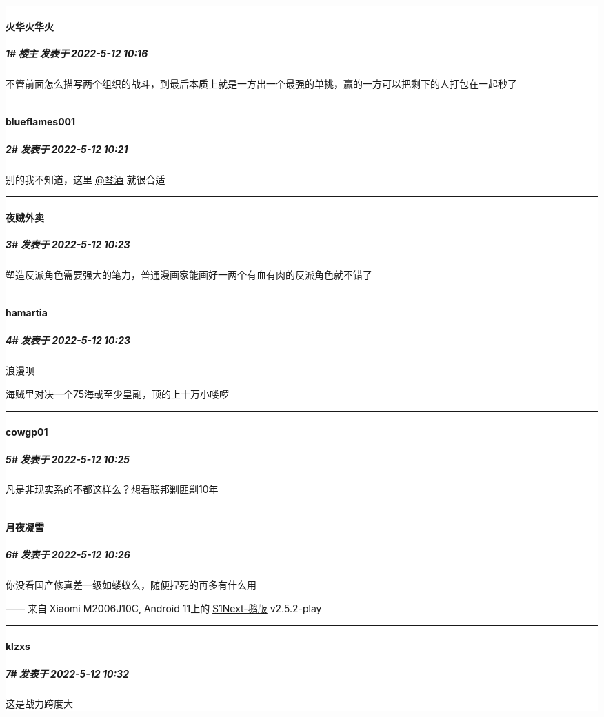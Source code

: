 

*****

####  火华火华火  
##### 1#       楼主       发表于 2022-5-12 10:16

不管前面怎么描写两个组织的战斗，到最后本质上就是一方出一个最强的单挑，赢的一方可以把剩下的人打包在一起秒了

*****

####  blueflames001  
##### 2#       发表于 2022-5-12 10:21

别的我不知道，这里 [@琴酒](https://bbs.saraba1st.com/2b/home.php?mod=space&amp;uid=90889) 就很合适

*****

####  夜贼外卖  
##### 3#       发表于 2022-5-12 10:23

塑造反派角色需要强大的笔力，普通漫画家能画好一两个有血有肉的反派角色就不错了

*****

####  hamartia  
##### 4#       发表于 2022-5-12 10:23

浪漫呗

海贼里对决一个75海或至少皇副，顶的上十万小喽啰

*****

####  cowgp01  
##### 5#       发表于 2022-5-12 10:25

凡是非现实系的不都这样么？想看联邦剿匪剿10年

*****

####  月夜凝雪  
##### 6#       发表于 2022-5-12 10:26

你没看国产修真差一级如蝼蚁么，随便捏死的再多有什么用

—— 来自 Xiaomi M2006J10C, Android 11上的 [S1Next-鹅版](https://github.com/ykrank/S1-Next/releases) v2.5.2-play

*****

####  klzxs  
##### 7#       发表于 2022-5-12 10:32

这是战力跨度大
